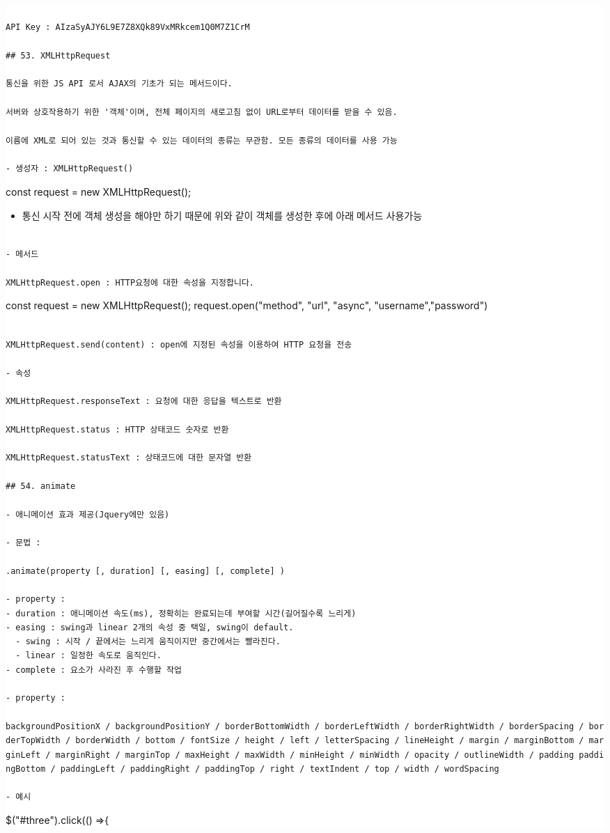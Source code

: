   ```

API Key : AIzaSyAJY6L9E7Z8XQk89VxMRkcem1Q0M7Z1CrM

## 53. XMLHttpRequest

통신을 위한 JS API 로서 AJAX의 기초가 되는 메서드이다. 

서버와 상호작용하기 위한 '객체'이며, 전체 페이지의 새로고침 없이 URL로부터 데이터를 받을 수 있음. 

이름에 XML로 되어 있는 것과 통신할 수 있는 데이터의 종류는 무관함. 모든 종류의 데이터를 사용 가능

- 생성자 : XMLHttpRequest()
  
  ```
  const request = new XMLHttpRequest(); 
  - 통신 시작 전에 객체 생성을 해야만 하기 때문에 위와 같이 객체를 생성한 후에 아래 메서드 사용가능
  ```

- 메서드
  
  XMLHttpRequest.open : HTTP요청에 대한 속성을 지정합니다.
  
  ```
  const request = new XMLHttpRequest();
  request.open("method", "url", "async", "username","password")
  ```
  
  XMLHttpRequest.send(content) : open에 지정된 속성을 이용하여 HTTP 요청을 전송

- 속성
  
  XMLHttpRequest.responseText : 요청에 대한 응답을 텍스트로 반환
  
  XMLHttpRequest.status : HTTP 상태코드 숫자로 반환
  
  XMLHttpRequest.statusText : 상태코드에 대한 문자열 반환

## 54. animate

- 애니메이션 효과 제공(Jquery에만 있음)

- 문법 : 
  
  .animate(property [, duration] [, easing] [, complete] )
  
  - property : 
  - duration : 애니메이션 속도(ms), 정확히는 완료되는데 부여할 시간(길어질수록 느리게)
  - easing : swing과 linear 2개의 속성 중 택일, swing이 default.
    - swing : 시작 / 끝에서는 느리게 움직이지만 중간에서는 빨라진다.
    - linear : 일정한 속도로 움직인다.
  - complete : 요소가 사라진 후 수행할 작업

- property : 
  
  backgroundPositionX / backgroundPositionY / borderBottomWidth / borderLeftWidth / borderRightWidth / borderSpacing / borderTopWidth / borderWidth / bottom / fontSize / height / left / letterSpacing / lineHeight / margin / marginBottom / marginLeft / marginRight / marginTop / maxHeight / maxWidth / minHeight / minWidth / opacity / outlineWidth / padding paddingBottom / paddingLeft / paddingRight / paddingTop / right / textIndent / top / width / wordSpacing

- 예시
  
  ```
  $("#three").click(() =>{